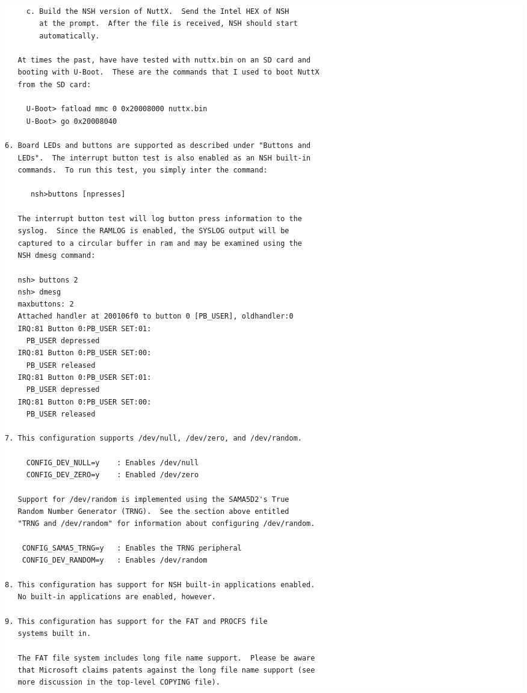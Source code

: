          c. Build the NSH version of NuttX.  Send the Intel HEX of NSH
            at the prompt.  After the file is received, NSH should start
            automatically.

       At times the past, have have tested with nuttx.bin on an SD card and
       booting with U-Boot.  These are the commands that I used to boot NuttX
       from the SD card:

         U-Boot> fatload mmc 0 0x20008000 nuttx.bin
         U-Boot> go 0x20008040

    6. Board LEDs and buttons are supported as described under "Buttons and
       LEDs".  The interrupt button test is also enabled as an NSH built-in
       commands.  To run this test, you simply inter the command:

          nsh>buttons [npresses]

       The interrupt button test will log button press information to the
       syslog.  Since the RAMLOG is enabled, the SYSLOG output will be
       captured to a circular buffer in ram and may be examined using the
       NSH dmesg command:

       nsh> buttons 2
       nsh> dmesg
       maxbuttons: 2
       Attached handler at 200106f0 to button 0 [PB_USER], oldhandler:0
       IRQ:81 Button 0:PB_USER SET:01:
         PB_USER depressed
       IRQ:81 Button 0:PB_USER SET:00:
         PB_USER released
       IRQ:81 Button 0:PB_USER SET:01:
         PB_USER depressed
       IRQ:81 Button 0:PB_USER SET:00:
         PB_USER released

    7. This configuration supports /dev/null, /dev/zero, and /dev/random.

         CONFIG_DEV_NULL=y    : Enables /dev/null
         CONFIG_DEV_ZERO=y    : Enabled /dev/zero

       Support for /dev/random is implemented using the SAMA5D2's True
       Random Number Generator (TRNG).  See the section above entitled
       "TRNG and /dev/random" for information about configuring /dev/random.

        CONFIG_SAMA5_TRNG=y   : Enables the TRNG peripheral
        CONFIG_DEV_RANDOM=y   : Enables /dev/random

    8. This configuration has support for NSH built-in applications enabled.
       No built-in applications are enabled, however.

    9. This configuration has support for the FAT and PROCFS file
       systems built in.

       The FAT file system includes long file name support.  Please be aware
       that Microsoft claims patents against the long file name support (see
       more discussion in the top-level COPYING file).
